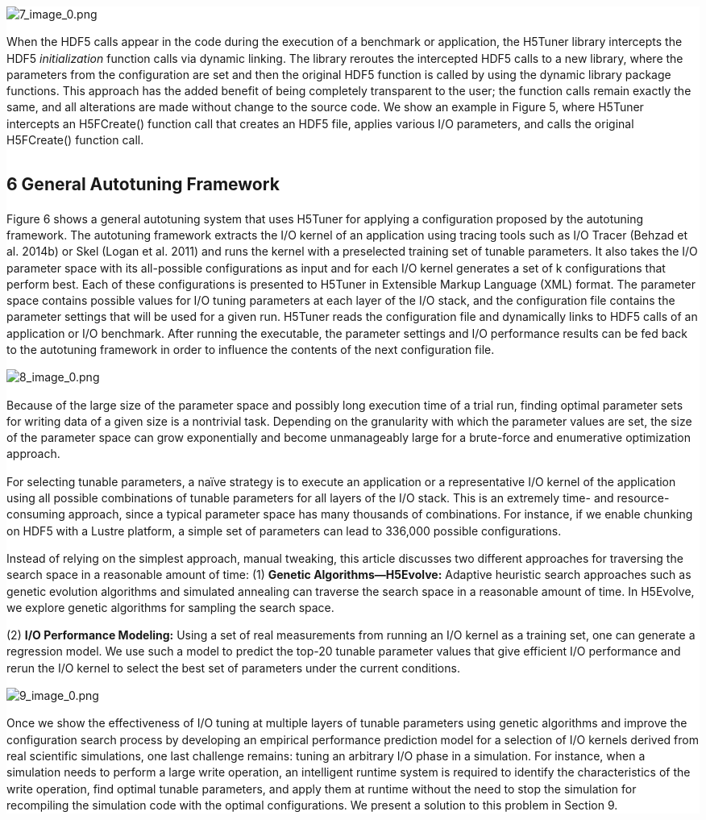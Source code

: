 ![7_image_0.png](7_image_0.png)

When the HDF5 calls appear in the code during the execution of a benchmark or application, the H5Tuner library intercepts the HDF5 *initialization* function calls via dynamic linking. The library reroutes the intercepted HDF5 calls to a new library, where the parameters from the configuration are set and then the original HDF5 function is called by using the dynamic library package functions. This approach has the added benefit of being completely transparent to the user; the function calls remain exactly the same, and all alterations are made without change to the source code. We show an example in Figure 5, where H5Tuner intercepts an H5FCreate() function call that creates an HDF5 file, applies various I/O parameters, and calls the original H5FCreate() function call.

## 6 General Autotuning Framework

Figure 6 shows a general autotuning system that uses H5Tuner for applying a configuration proposed by the autotuning framework. The autotuning framework extracts the I/O kernel of an application using tracing tools such as I/O Tracer (Behzad et al. 2014b) or Skel (Logan et al. 2011) and runs the kernel with a preselected training set of tunable parameters. It also takes the I/O parameter space with its all-possible configurations as input and for each I/O kernel generates a set of k configurations that perform best. Each of these configurations is presented to H5Tuner in Extensible Markup Language (XML) format. The parameter space contains possible values for I/O
tuning parameters at each layer of the I/O stack, and the configuration file contains the parameter settings that will be used for a given run. H5Tuner reads the configuration file and dynamically links to HDF5 calls of an application or I/O benchmark. After running the executable, the parameter settings and I/O performance results can be fed back to the autotuning framework in order to influence the contents of the next configuration file.

![8_image_0.png](8_image_0.png)

Because of the large size of the parameter space and possibly long execution time of a trial run, finding optimal parameter sets for writing data of a given size is a nontrivial task. Depending on the granularity with which the parameter values are set, the size of the parameter space can grow exponentially and become unmanageably large for a brute-force and enumerative optimization approach.

For selecting tunable parameters, a naïve strategy is to execute an application or a representative I/O kernel of the application using all possible combinations of tunable parameters for all layers of the I/O stack. This is an extremely time- and resource-consuming approach, since a typical parameter space has many thousands of combinations. For instance, if we enable chunking on HDF5 with a Lustre platform, a simple set of parameters can lead to 336,000 possible configurations.

Instead of relying on the simplest approach, manual tweaking, this article discusses two different approaches for traversing the search space in a reasonable amount of time:
(1) **Genetic Algorithms—H5Evolve:** Adaptive heuristic search approaches such as genetic evolution algorithms and simulated annealing can traverse the search space in a reasonable amount of time. In H5Evolve, we explore genetic algorithms for sampling the search space.

(2) **I/O Performance Modeling:** Using a set of real measurements from running an I/O kernel as a training set, one can generate a regression model. We use such a model to predict the top-20 tunable parameter values that give efficient I/O performance and rerun the I/O
kernel to select the best set of parameters under the current conditions.

![9_image_0.png](9_image_0.png)

Once we show the effectiveness of I/O tuning at multiple layers of tunable parameters using genetic algorithms and improve the configuration search process by developing an empirical performance prediction model for a selection of I/O kernels derived from real scientific simulations, one last challenge remains: tuning an arbitrary I/O phase in a simulation. For instance, when a simulation needs to perform a large write operation, an intelligent runtime system is required to identify the characteristics of the write operation, find optimal tunable parameters, and apply them at runtime without the need to stop the simulation for recompiling the simulation code with the optimal configurations. We present a solution to this problem in Section 9.
